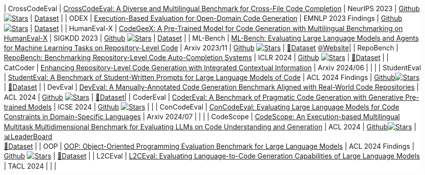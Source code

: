 | CrossCodeEval                 | [CrossCodeEval: A Diverse and Multilingual Benchmark for Cross-File Code Completion](https://arxiv.org/abs/2310.11248)                                                        | NeurIPS 2023        | [Github](https://github.com/amazon-science/cceval) [![Stars](https://img.shields.io/github/stars/amazon-science/cceval?style=social&label=Stars)](https://github.com/amazon-science/cceval)                   | [Dataset](https://github.com/amazon-science/cceval/tree/main/data) |
| ODEX                          | [Execution-Based Evaluation for Open-Domain Code Generation](https://arxiv.org/abs/2212.10481)                                                                                | EMNLP 2023 Findings | [Github](https://github.com/zorazrw/odex)  [![Stars](https://img.shields.io/github/stars/zorazrw/odex?style=social&label=Stars)](https://github.com/zorazrw/odex)  | [Dataset](https://github.com/zorazrw/odex) |
| HumanEval-X                   | [CodeGeeX: A Pre-Trained Model for Code Generation with Multilingual Benchmarking on HumanEval-X](https://arxiv.org/abs/2303.17568)                                           | SIGKDD 2023         | [Github](https://github.com/THUDM/CodeGeeX) [![Stars](https://img.shields.io/github/stars/THUDM/CodeGeeX?style=social&label=Stars)](https://github.com/THUDM/CodeGeeX) | [Dataset](https://github.com/THUDM/CodeGeeX/tree/main/codegeex/benchmark) |
| ML-Bench                      | [ML-Bench: Evaluating Large Language Models and Agents for Machine Learning Tasks on Repository-Level Code](https://arxiv.org/abs/2311.09835)                                 | Arxiv 2023/11       | [Github](https://github.com/gersteinlab/ML-bench) [![Stars](https://img.shields.io/github/stars/gersteinlab/ML-bench?style=social&label=Stars)](https://github.com/gersteinlab/ML-bench)  | [🤗Dataset](https://huggingface.co/datasets/super-dainiu/ml-bench) [🌐Website](https://ml-bench.github.io/)|
| RepoBench                     | [RepoBench: Benchmarking Repository-Level Code Auto-Completion Systems](https://arxiv.org/abs/2306.03091)                                                                     | ICLR 2024           | [Github](https://github.com/Leolty/repobench)  [![Stars](https://img.shields.io/github/stars/Leolty/repobench?style=social&label=Stars)](https://github.com/Leolty/repobench) | [🤗Dataset](https://huggingface.co/tianyang) |
| CatCoder                      | [Enhancing Repository-Level Code Generation with Integrated Contextual Information](https://arxiv.org/abs/2406.03283)                                                         | Arxiv 2024/06       | | |
| StudentEval                   | [StudentEval: A Benchmark of Student-Written Prompts for Large Language Models of Code](https://arxiv.org/abs/2306.04556)                                                     | ACL 2024 Findings   | [Github](https://github.com/Wellesley-EASEL-lab/StudentEval)[![Stars](https://img.shields.io/github/stars/Wellesley-EASEL-lab/StudentEval?style=social&label=Stars)](https://github.com/Wellesley-EASEL-lab/StudentEval) | [🤗Dataset](https://huggingface.co/datasets/wellesley-easel/StudentEval) |
| DevEval                       | [DevEval: A Manually-Annotated Code Generation Benchmark Aligned with Real-World Code Repositories](https://arxiv.org/abs/2405.19856)                                         | ACL 2024            | [Github](https://github.com/seketeam/DevEval)  [![Stars](https://img.shields.io/github/stars/seketeam/DevEval?style=social&label=Stars)](https://github.com/seketeam/DevEval)                              | [🤗Dataset](https://huggingface.co/datasets/LJ0815/DevEval/blob/main/Source_Code.tar.gz)|
| CoderEval                     | [CoderEval: A Benchmark of Pragmatic Code Generation with Generative Pre-trained Models](https://arxiv.org/abs/2302.00288)                                                    | ICSE 2024           | [Github](https://github.com/CoderEval/CoderEval) [![Stars](https://img.shields.io/github/stars/CoderEval/CoderEval?style=social&label=Stars)](https://github.com/CoderEval/CoderEval) |   |
| ConCodeEval                   | [ConCodeEval: Evaluating Large Language Models for Code Constraints in Domain-Specific Languages](https://arxiv.org/abs/2407.03387)                                           | Arxiv 2024/07       | | |
| CodeScope                     | [CodeScope: An Execution-based Multilingual Multitask Multidimensional Benchmark for Evaluating LLMs on Code Understanding and Generation](https://arxiv.org/abs/2311.08588)  | ACL 2024            | [Github](https://github.com/WeixiangYAN/CodeScope)[![Stars](https://img.shields.io/github/stars/WeixiangYAN/CodeScope?style=social&label=Stars)](https://github.com/WeixiangYAN/CodeScope) | [📊LeaderBoard](https://haitianliu22.github.io/code-scope-benchmark/) <br />[🤗Dataset](https://huggingface.co/datasets/WeixiangYan/CodeScope) |
| OOP                           | [OOP: Object-Oriented Programming Evaluation Benchmark for Large Language Models](https://arxiv.org/abs/2401.06628)                                                           | ACL 2024 Findings   | [Github](https://github.com/alphadl/OOP-eval)  [![Stars](https://img.shields.io/github/stars/alphadl/OOP-eval?style=social&label=Stars)](https://github.com/alphadl/OOP-eval) | [🤗Dataset](https://huggingface.co/datasets/codeai-dteam/oop)         |
| L2CEval                       | [L2CEval: Evaluating Language-to-Code Generation Capabilities of Large Language Models](https://arxiv.org/abs/2309.17446)                                                     | TACL 2024           | | |
